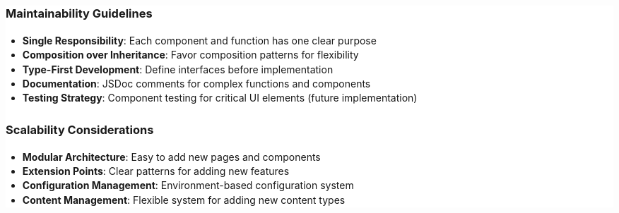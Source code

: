 ### Maintainability Guidelines
- **Single Responsibility**: Each component and function has one clear purpose
- **Composition over Inheritance**: Favor composition patterns for flexibility
- **Type-First Development**: Define interfaces before implementation
- **Documentation**: JSDoc comments for complex functions and components
- **Testing Strategy**: Component testing for critical UI elements (future implementation)

### Scalability Considerations
- **Modular Architecture**: Easy to add new pages and components
- **Extension Points**: Clear patterns for adding new features
- **Configuration Management**: Environment-based configuration system
- **Content Management**: Flexible system for adding new content types